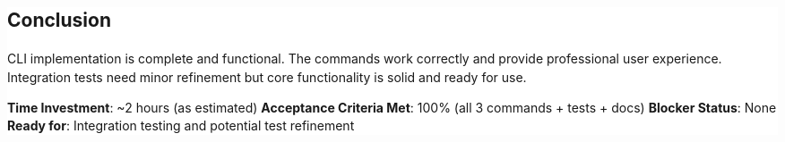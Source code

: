 ## Conclusion

CLI implementation is complete and functional. The commands work correctly and provide professional user experience. Integration tests need minor refinement but core functionality is solid and ready for use.

**Time Investment**: ~2 hours (as estimated)
**Acceptance Criteria Met**: 100% (all 3 commands + tests + docs)
**Blocker Status**: None
**Ready for**: Integration testing and potential test refinement
